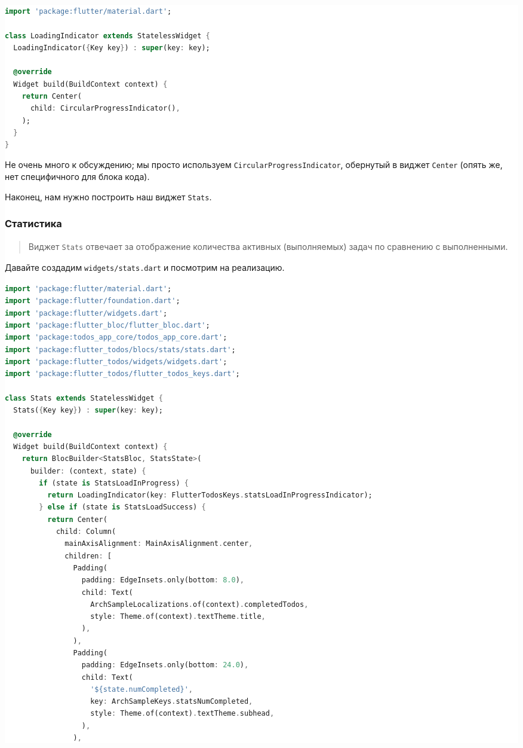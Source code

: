```dart
import 'package:flutter/material.dart';

class LoadingIndicator extends StatelessWidget {
  LoadingIndicator({Key key}) : super(key: key);

  @override
  Widget build(BuildContext context) {
    return Center(
      child: CircularProgressIndicator(),
    );
  }
}
```

Не очень много к обсуждению; мы просто используем `CircularProgressIndicator`, обернутый в виджет `Center` (опять же, нет специфичного для блока кода).

Наконец, нам нужно построить наш виджет `Stats`.

### Статистика

> Виджет `Stats` отвечает за отображение количества активных (выполняемых) задач по сравнению с выполненными.

Давайте создадим `widgets/stats.dart` и посмотрим на реализацию.

```dart
import 'package:flutter/material.dart';
import 'package:flutter/foundation.dart';
import 'package:flutter/widgets.dart';
import 'package:flutter_bloc/flutter_bloc.dart';
import 'package:todos_app_core/todos_app_core.dart';
import 'package:flutter_todos/blocs/stats/stats.dart';
import 'package:flutter_todos/widgets/widgets.dart';
import 'package:flutter_todos/flutter_todos_keys.dart';

class Stats extends StatelessWidget {
  Stats({Key key}) : super(key: key);

  @override
  Widget build(BuildContext context) {
    return BlocBuilder<StatsBloc, StatsState>(
      builder: (context, state) {
        if (state is StatsLoadInProgress) {
          return LoadingIndicator(key: FlutterTodosKeys.statsLoadInProgressIndicator);
        } else if (state is StatsLoadSuccess) {
          return Center(
            child: Column(
              mainAxisAlignment: MainAxisAlignment.center,
              children: [
                Padding(
                  padding: EdgeInsets.only(bottom: 8.0),
                  child: Text(
                    ArchSampleLocalizations.of(context).completedTodos,
                    style: Theme.of(context).textTheme.title,
                  ),
                ),
                Padding(
                  padding: EdgeInsets.only(bottom: 24.0),
                  child: Text(
                    '${state.numCompleted}',
                    key: ArchSampleKeys.statsNumCompleted,
                    style: Theme.of(context).textTheme.subhead,
                  ),
                ),
```